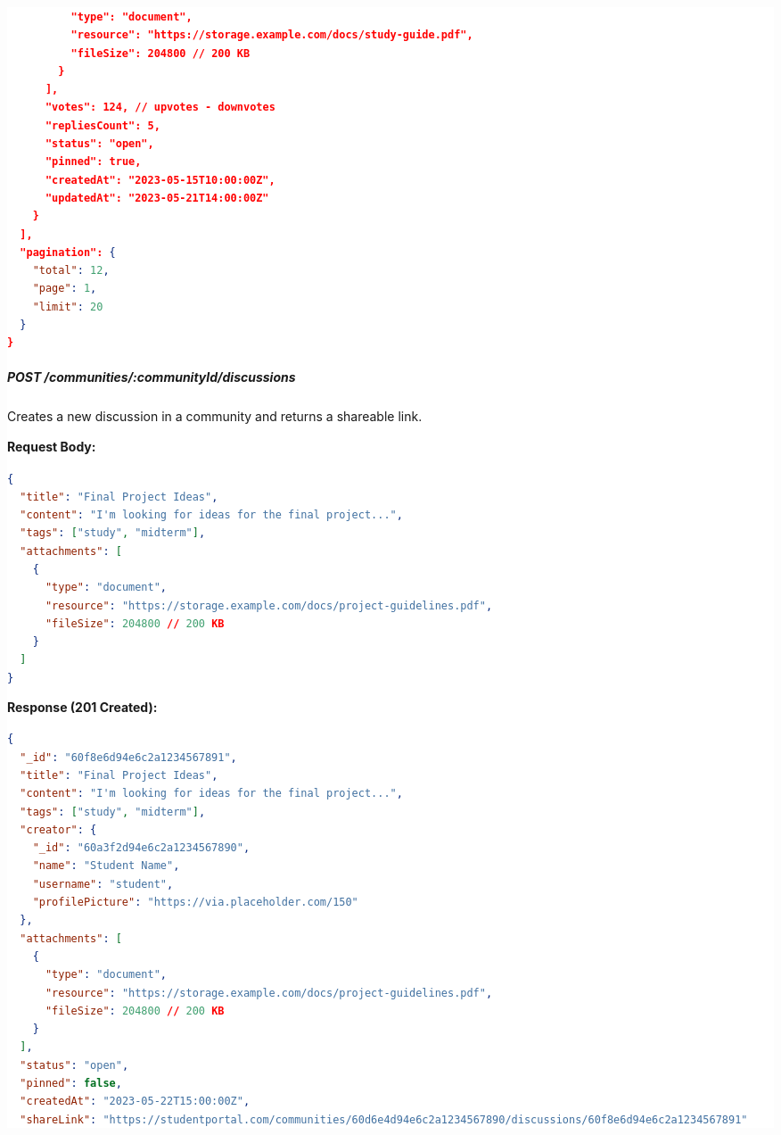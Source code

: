 ```json
          "type": "document",
          "resource": "https://storage.example.com/docs/study-guide.pdf",
          "fileSize": 204800 // 200 KB
        }
      ],
      "votes": 124, // upvotes - downvotes
      "repliesCount": 5,
      "status": "open",
      "pinned": true,
      "createdAt": "2023-05-15T10:00:00Z",
      "updatedAt": "2023-05-21T14:00:00Z"
    }
  ],
  "pagination": {
    "total": 12,
    "page": 1,
    "limit": 20
  }
}
```

##### POST /communities/:communityId/discussions
Creates a new discussion in a community and returns a shareable link.

**Request Body:**
```json
{
  "title": "Final Project Ideas",
  "content": "I'm looking for ideas for the final project...",
  "tags": ["study", "midterm"],
  "attachments": [
    {
      "type": "document",
      "resource": "https://storage.example.com/docs/project-guidelines.pdf",
      "fileSize": 204800 // 200 KB
    }
  ]
}
```

**Response (201 Created):**
```json
{
  "_id": "60f8e6d94e6c2a1234567891",
  "title": "Final Project Ideas",
  "content": "I'm looking for ideas for the final project...",
  "tags": ["study", "midterm"],
  "creator": {
    "_id": "60a3f2d94e6c2a1234567890",
    "name": "Student Name",
    "username": "student",
    "profilePicture": "https://via.placeholder.com/150"
  },
  "attachments": [
    {
      "type": "document",
      "resource": "https://storage.example.com/docs/project-guidelines.pdf",
      "fileSize": 204800 // 200 KB
    }
  ],
  "status": "open",
  "pinned": false,
  "createdAt": "2023-05-22T15:00:00Z",
  "shareLink": "https://studentportal.com/communities/60d6e4d94e6c2a1234567890/discussions/60f8e6d94e6c2a1234567891"
```